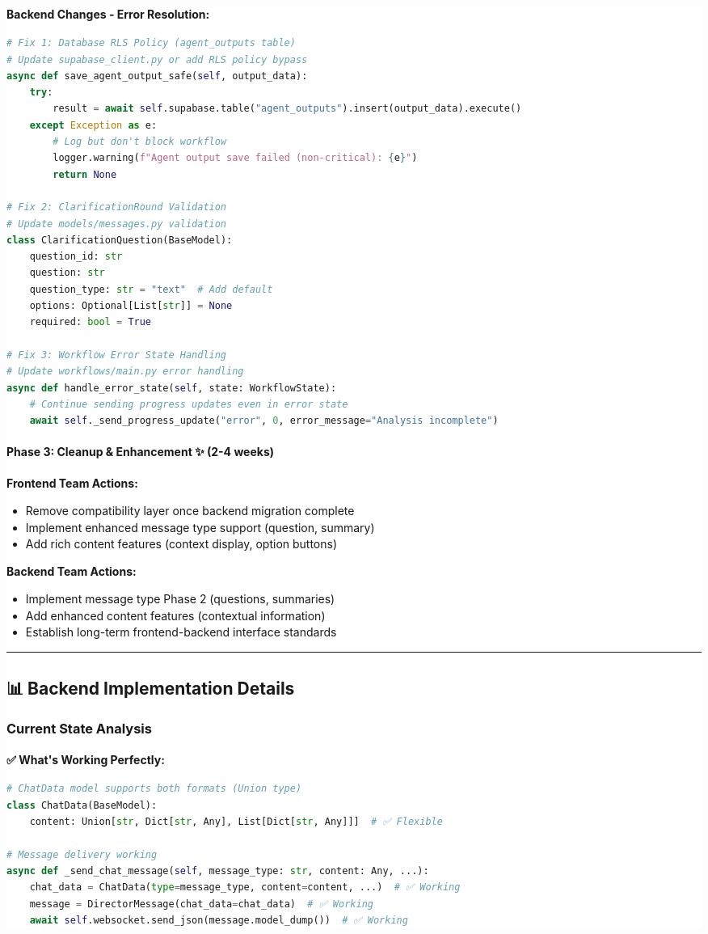 **Backend Changes - Error Resolution:**

```python
# Fix 1: Database RLS Policy (agent_outputs table)
# Update supabase_client.py or add RLS policy bypass
async def save_agent_output_safe(self, output_data):
    try:
        result = await self.supabase.table("agent_outputs").insert(output_data).execute()
    except Exception as e:
        # Log but don't block workflow
        logger.warning(f"Agent output save failed (non-critical): {e}")
        return None

# Fix 2: ClarificationRound Validation  
# Update models/messages.py validation
class ClarificationQuestion(BaseModel):
    question_id: str
    question: str
    question_type: str = "text"  # Add default
    options: Optional[List[str]] = None
    required: bool = True

# Fix 3: Workflow Error State Handling
# Update workflows/main.py error handling
async def handle_error_state(self, state: WorkflowState):
    # Continue sending progress updates even in error state
    await self._send_progress_update("error", 0, error_message="Analysis incomplete")
```

#### **Phase 3: Cleanup & Enhancement** ✨ **(2-4 weeks)**

**Frontend Team Actions:**
- Remove compatibility layer once backend migration complete
- Implement enhanced message type support (question, summary)
- Add rich content features (context display, option buttons)

**Backend Team Actions:**
- Implement message type Phase 2 (questions, summaries)
- Add enhanced content features (contextual information)
- Establish long-term frontend-backend interface standards

---

## 📊 **Backend Implementation Details**

### **Current State Analysis**

**✅ What's Working Perfectly:**
```python
# ChatData model supports both formats (Union type)
class ChatData(BaseModel):
    content: Union[str, Dict[str, Any], List[Dict[str, Any]]]  # ✅ Flexible

# Message delivery working
async def _send_chat_message(self, message_type: str, content: Any, ...):
    chat_data = ChatData(type=message_type, content=content, ...)  # ✅ Working
    message = DirectorMessage(chat_data=chat_data)  # ✅ Working
    await self.websocket.send_json(message.model_dump())  # ✅ Working
```
